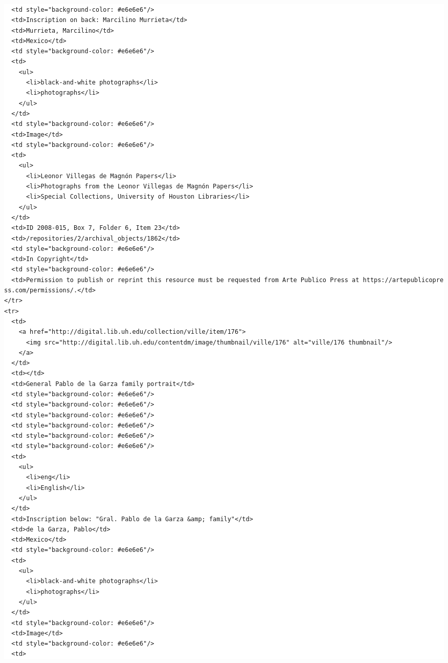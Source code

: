       <td style="background-color: #e6e6e6"/>
      <td>Inscription on back: Marcilino Murrieta</td>
      <td>Murrieta, Marcilino</td>
      <td>Mexico</td>
      <td style="background-color: #e6e6e6"/>
      <td>
        <ul>
          <li>black-and-white photographs</li>
          <li>photographs</li>
        </ul>
      </td>
      <td style="background-color: #e6e6e6"/>
      <td>Image</td>
      <td style="background-color: #e6e6e6"/>
      <td>
        <ul>
          <li>Leonor Villegas de Magnón Papers</li>
          <li>Photographs from the Leonor Villegas de Magnón Papers</li>
          <li>Special Collections, University of Houston Libraries</li>
        </ul>
      </td>
      <td>ID 2008-015, Box 7, Folder 6, Item 23</td>
      <td>/repositories/2/archival_objects/1862</td>
      <td style="background-color: #e6e6e6"/>
      <td>In Copyright</td>
      <td style="background-color: #e6e6e6"/>
      <td>Permission to publish or reprint this resource must be requested from Arte Publico Press at https://artepublicopress.com/permissions/.</td>
    </tr>
    <tr>
      <td>
        <a href="http://digital.lib.uh.edu/collection/ville/item/176">
          <img src="http://digital.lib.uh.edu/contentdm/image/thumbnail/ville/176" alt="ville/176 thumbnail"/>
        </a>
      </td>
      <td></td>
      <td>General Pablo de la Garza family portrait</td>
      <td style="background-color: #e6e6e6"/>
      <td style="background-color: #e6e6e6"/>
      <td style="background-color: #e6e6e6"/>
      <td style="background-color: #e6e6e6"/>
      <td style="background-color: #e6e6e6"/>
      <td style="background-color: #e6e6e6"/>
      <td>
        <ul>
          <li>eng</li>
          <li>English</li>
        </ul>
      </td>
      <td>Inscription below: "Gral. Pablo de la Garza &amp; family"</td>
      <td>de la Garza, Pablo</td>
      <td>Mexico</td>
      <td style="background-color: #e6e6e6"/>
      <td>
        <ul>
          <li>black-and-white photographs</li>
          <li>photographs</li>
        </ul>
      </td>
      <td style="background-color: #e6e6e6"/>
      <td>Image</td>
      <td style="background-color: #e6e6e6"/>
      <td>